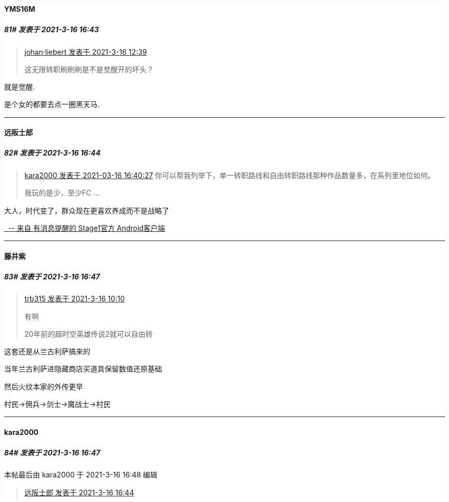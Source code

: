 ####  YMS16M  
##### 81#       发表于 2021-3-16 16:43


<blockquote><a href="httphttps://bbs.saraba1st.com/2b/forum.php?mod=redirect&amp;goto=findpost&amp;pid=50640699&amp;ptid=1993367" target="_blank">johan·liebert 发表于 2021-3-16 12:39</a>

这无限转职刷刷刷是不是觉醒开的坏头？</blockquote>
就是觉醒.

是个女的都要去点一圈黑天马.


*****

####  远阪士郎  
##### 82#       发表于 2021-3-16 16:44


<blockquote><a href="httphttps://bbs.saraba1st.com/2b/forum.php?mod=redirect&amp;goto=findpost&amp;pid=50643323&amp;ptid=1993367" target="_blank">kara2000 发表于 2021-03-16 16:40:27</a>
你可以帮我列举下，单一转职路线和自由转职路线那种作品数量多，在系列里地位如何。


我玩的是少，至少FC ...</blockquote>大人，时代变了，群众现在更喜欢养成而不是战略了

[  -- 来自 有消息提醒的 Stage1官方 Android客户端](https://www.coolapk.com/apk/140634)


*****

####  藤井紫  
##### 83#       发表于 2021-3-16 16:47


<blockquote><a href="httphttps://bbs.saraba1st.com/2b/forum.php?mod=redirect&amp;goto=findpost&amp;pid=50638806&amp;ptid=1993367" target="_blank">trb315 发表于 2021-3-16 10:10</a>

有啊


20年前的超时空英雄传说2就可以自由转</blockquote>
这套还是从兰古利萨搞来的

当年兰古利萨进隐藏商店买道具保留数值还原基础

然后火纹本家的外传更早

村民→佣兵→剑士→魔战士→村民


*****

####  kara2000  
##### 84#       发表于 2021-3-16 16:47


 本帖最后由 kara2000 于 2021-3-16 16:48 编辑 
<blockquote><a href="httphttps://bbs.saraba1st.com/2b/forum.php?mod=redirect&amp;goto=findpost&amp;pid=50643364&amp;ptid=1993367" target="_blank">远阪士郎 发表于 2021-3-16 16:44</a>
